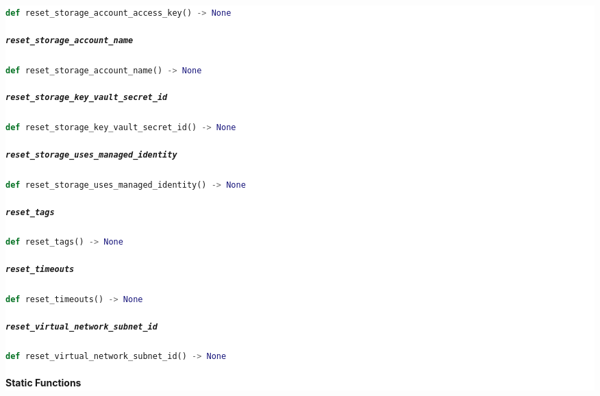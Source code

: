 ```python
def reset_storage_account_access_key() -> None
```

##### `reset_storage_account_name` <a name="reset_storage_account_name" id="@cdktf/provider-azurerm.windowsFunctionAppSlot.WindowsFunctionAppSlot.resetStorageAccountName"></a>

```python
def reset_storage_account_name() -> None
```

##### `reset_storage_key_vault_secret_id` <a name="reset_storage_key_vault_secret_id" id="@cdktf/provider-azurerm.windowsFunctionAppSlot.WindowsFunctionAppSlot.resetStorageKeyVaultSecretId"></a>

```python
def reset_storage_key_vault_secret_id() -> None
```

##### `reset_storage_uses_managed_identity` <a name="reset_storage_uses_managed_identity" id="@cdktf/provider-azurerm.windowsFunctionAppSlot.WindowsFunctionAppSlot.resetStorageUsesManagedIdentity"></a>

```python
def reset_storage_uses_managed_identity() -> None
```

##### `reset_tags` <a name="reset_tags" id="@cdktf/provider-azurerm.windowsFunctionAppSlot.WindowsFunctionAppSlot.resetTags"></a>

```python
def reset_tags() -> None
```

##### `reset_timeouts` <a name="reset_timeouts" id="@cdktf/provider-azurerm.windowsFunctionAppSlot.WindowsFunctionAppSlot.resetTimeouts"></a>

```python
def reset_timeouts() -> None
```

##### `reset_virtual_network_subnet_id` <a name="reset_virtual_network_subnet_id" id="@cdktf/provider-azurerm.windowsFunctionAppSlot.WindowsFunctionAppSlot.resetVirtualNetworkSubnetId"></a>

```python
def reset_virtual_network_subnet_id() -> None
```

#### Static Functions <a name="Static Functions" id="Static Functions"></a>
